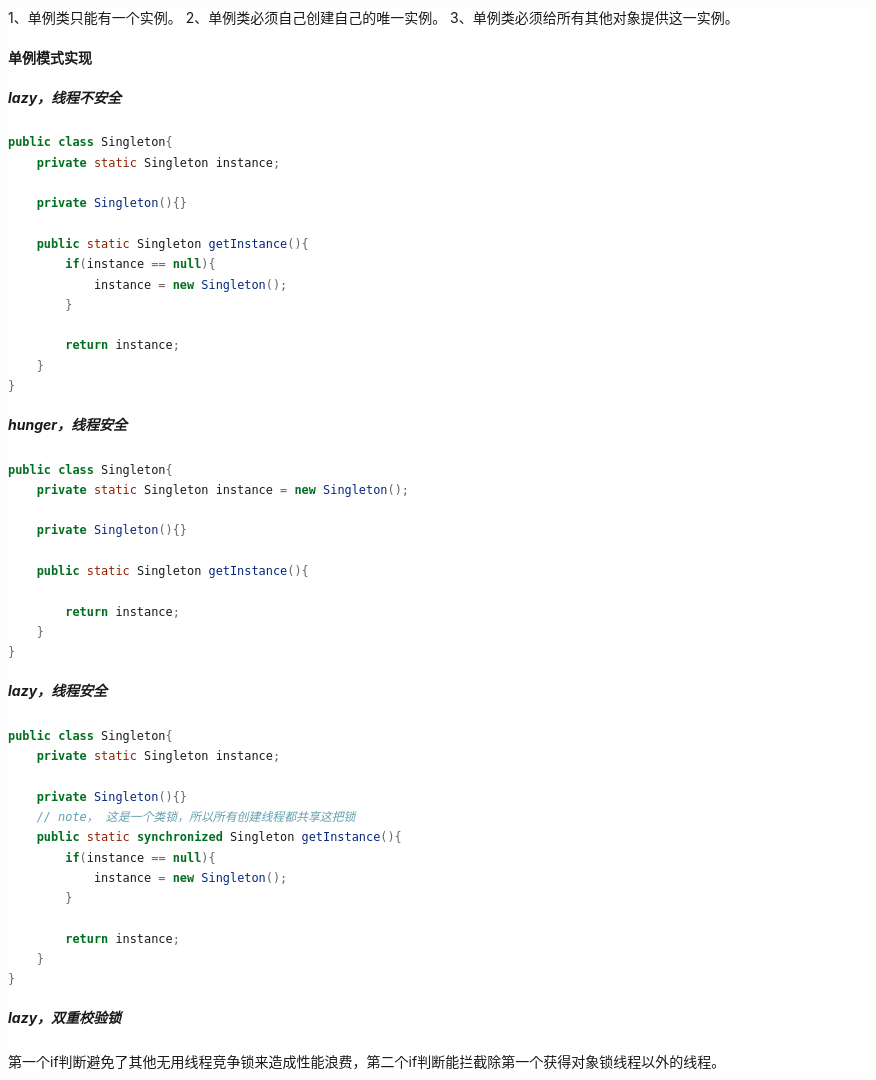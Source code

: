 1、单例类只能有一个实例。
2、单例类必须自己创建自己的唯一实例。
3、单例类必须给所有其他对象提供这一实例。

#### 单例模式实现
##### lazy，线程不安全
```java
public class Singleton{
    private static Singleton instance;

    private Singleton(){}

    public static Singleton getInstance(){
        if(instance == null){
            instance = new Singleton();
        }

        return instance;
    }
}
```
##### hunger，线程安全
```java
public class Singleton{
    private static Singleton instance = new Singleton();

    private Singleton(){}

    public static Singleton getInstance(){

        return instance;
    }
}
```
##### lazy，线程安全
```java
public class Singleton{
    private static Singleton instance;

    private Singleton(){}
    // note， 这是一个类锁，所以所有创建线程都共享这把锁
    public static synchronized Singleton getInstance(){
        if(instance == null){
            instance = new Singleton();
        }

        return instance;
    }
}
```
##### lazy，双重校验锁
第一个if判断避免了其他无用线程竞争锁来造成性能浪费，第二个if判断能拦截除第一个获得对象锁线程以外的线程。
